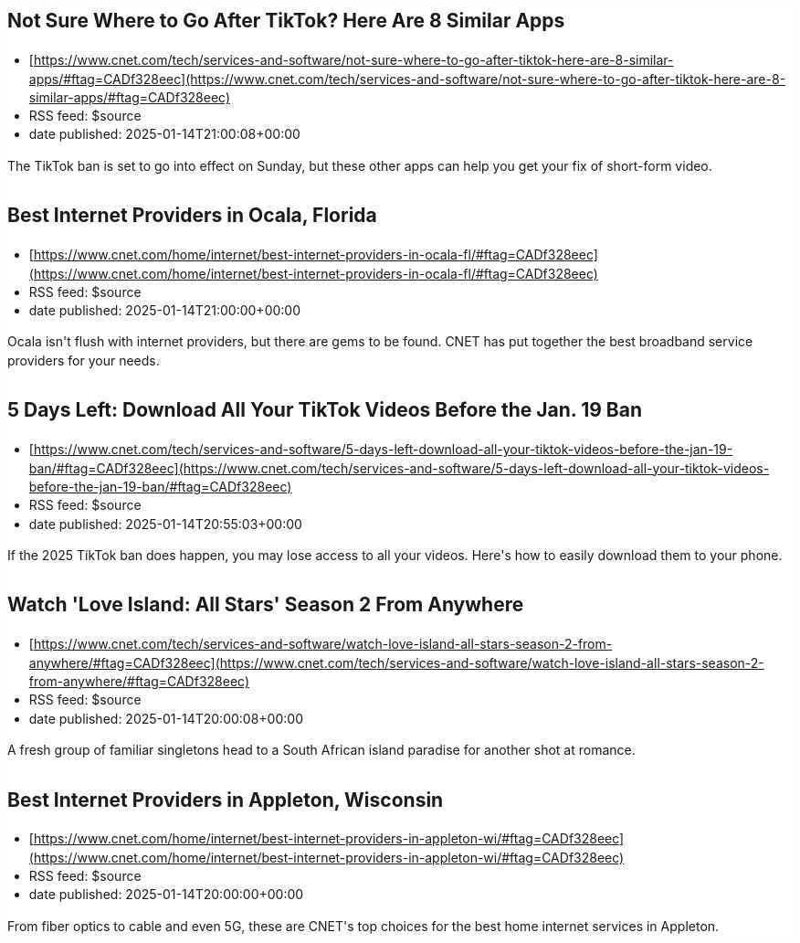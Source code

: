 ## Not Sure Where to Go After TikTok? Here Are 8 Similar Apps
 - [https://www.cnet.com/tech/services-and-software/not-sure-where-to-go-after-tiktok-here-are-8-similar-apps/#ftag=CADf328eec](https://www.cnet.com/tech/services-and-software/not-sure-where-to-go-after-tiktok-here-are-8-similar-apps/#ftag=CADf328eec)
 - RSS feed: $source
 - date published: 2025-01-14T21:00:08+00:00

The TikTok ban is set to go into effect on Sunday, but these other apps can help you get your fix of short-form video.

## Best Internet Providers in Ocala, Florida
 - [https://www.cnet.com/home/internet/best-internet-providers-in-ocala-fl/#ftag=CADf328eec](https://www.cnet.com/home/internet/best-internet-providers-in-ocala-fl/#ftag=CADf328eec)
 - RSS feed: $source
 - date published: 2025-01-14T21:00:00+00:00

Ocala isn't flush with internet providers, but there are gems to be found. CNET has put together the best broadband service providers for your needs.

## 5 Days Left: Download All Your TikTok Videos Before the Jan. 19 Ban
 - [https://www.cnet.com/tech/services-and-software/5-days-left-download-all-your-tiktok-videos-before-the-jan-19-ban/#ftag=CADf328eec](https://www.cnet.com/tech/services-and-software/5-days-left-download-all-your-tiktok-videos-before-the-jan-19-ban/#ftag=CADf328eec)
 - RSS feed: $source
 - date published: 2025-01-14T20:55:03+00:00

If the 2025 TikTok ban does happen, you may lose access to all your videos. Here's how to easily download them to your phone.

## Watch 'Love Island: All Stars' Season 2 From Anywhere
 - [https://www.cnet.com/tech/services-and-software/watch-love-island-all-stars-season-2-from-anywhere/#ftag=CADf328eec](https://www.cnet.com/tech/services-and-software/watch-love-island-all-stars-season-2-from-anywhere/#ftag=CADf328eec)
 - RSS feed: $source
 - date published: 2025-01-14T20:00:08+00:00

A fresh group of familiar singletons head to a South African island paradise for another shot at romance.

## Best Internet Providers in Appleton, Wisconsin
 - [https://www.cnet.com/home/internet/best-internet-providers-in-appleton-wi/#ftag=CADf328eec](https://www.cnet.com/home/internet/best-internet-providers-in-appleton-wi/#ftag=CADf328eec)
 - RSS feed: $source
 - date published: 2025-01-14T20:00:00+00:00

From fiber optics to cable and even 5G, these are CNET's top choices for the best home internet services in Appleton.
